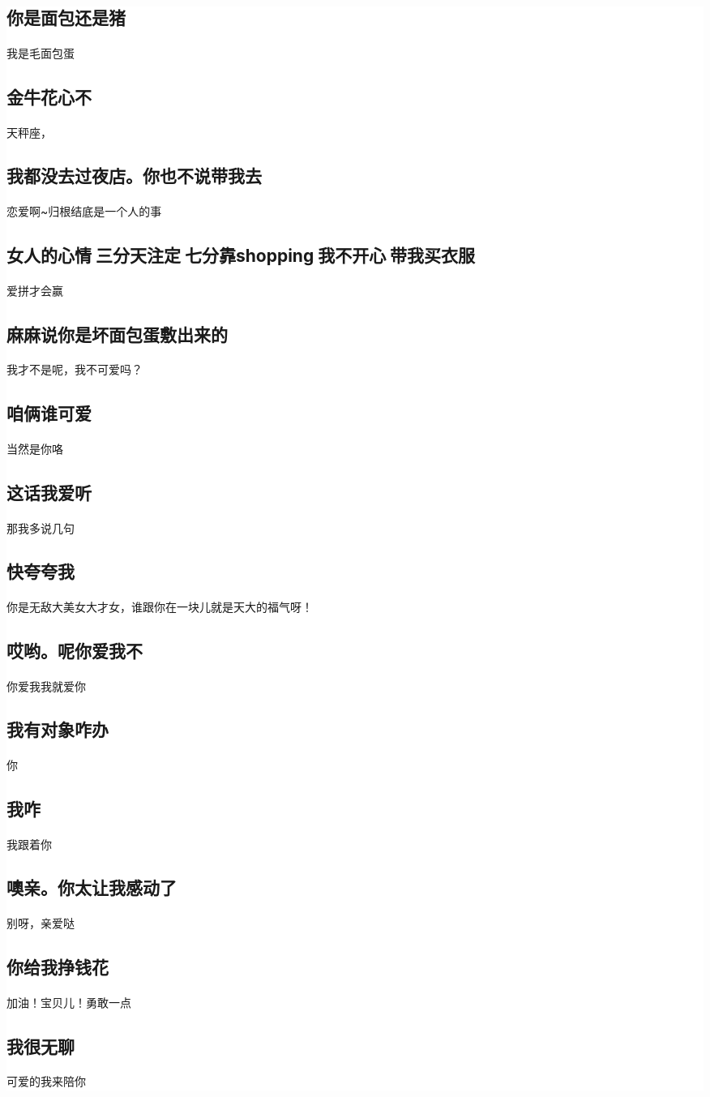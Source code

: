 ## 你是面包还是猪
我是毛面包蛋

## 金牛花心不
天秤座，

## 我都没去过夜店。你也不说带我去
恋爱啊~归根结底是一个人的事

## 女人的心情 三分天注定 七分靠shopping   我不开心 带我买衣服
爱拼才会赢

## 麻麻说你是坏面包蛋敷出来的
我才不是呢，我不可爱吗？

## 咱俩谁可爱
当然是你咯

## 这话我爱听
那我多说几句

## 快夸夸我
你是无敌大美女大才女，谁跟你在一块儿就是天大的福气呀！

## 哎哟。呢你爱我不
你爱我我就爱你

## 我有对象咋办
你

## 我咋
我跟着你

## 噢亲。你太让我感动了
别呀，亲爱哒

## 你给我挣钱花
加油！宝贝儿！勇敢一点

## 我很无聊
可爱的我来陪你

